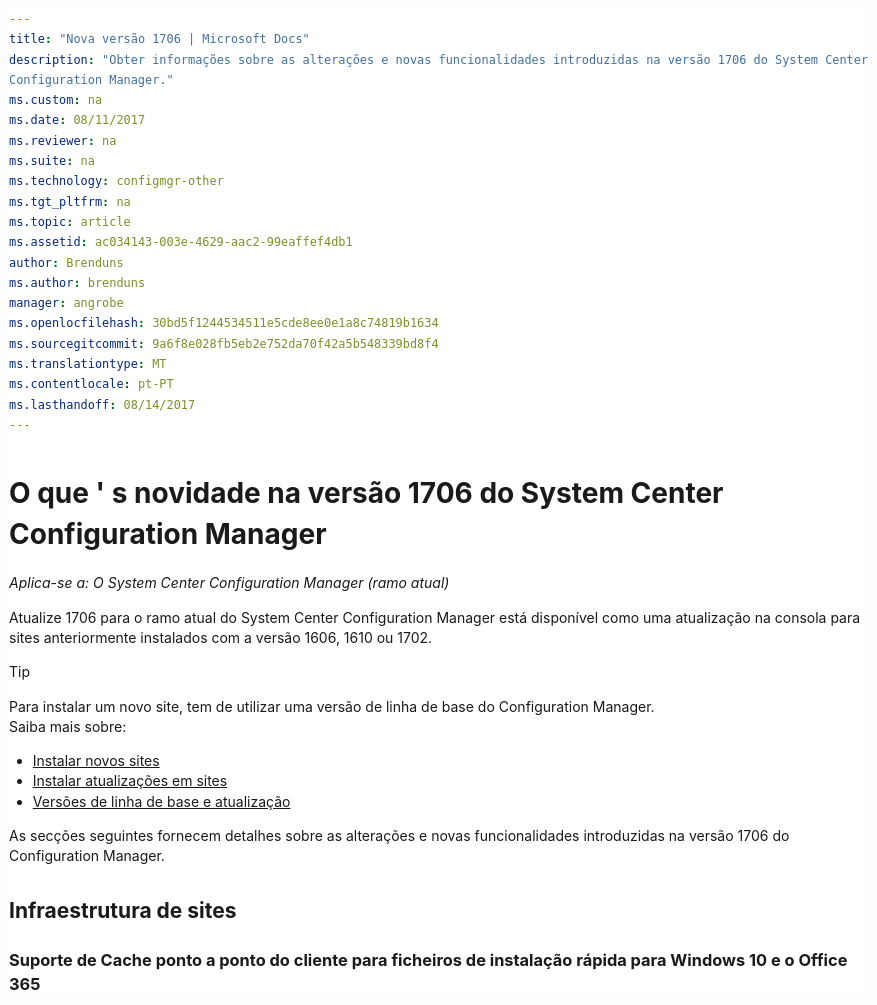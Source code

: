 ```yaml
---
title: "Nova versão 1706 | Microsoft Docs"
description: "Obter informações sobre as alterações e novas funcionalidades introduzidas na versão 1706 do System Center Configuration Manager."
ms.custom: na
ms.date: 08/11/2017
ms.reviewer: na
ms.suite: na
ms.technology: configmgr-other
ms.tgt_pltfrm: na
ms.topic: article
ms.assetid: ac034143-003e-4629-aac2-99eaffef4db1
author: Brenduns
ms.author: brenduns
manager: angrobe
ms.openlocfilehash: 30bd5f1244534511e5cde8ee0e1a8c74819b1634
ms.sourcegitcommit: 9a6f8e028fb5eb2e752da70f42a5b548339bd8f4
ms.translationtype: MT
ms.contentlocale: pt-PT
ms.lasthandoff: 08/14/2017
---
```

# <a name="what39s-new-in-version-1706-of-system-center-configuration-manager"></a>O que &#39; s novidade na versão 1706 do System Center Configuration Manager

*Aplica-se a: O System Center Configuration Manager (ramo atual)*

Atualize 1706 para o ramo atual do System Center Configuration Manager está disponível como uma atualização na consola para sites anteriormente instalados com a versão 1606, 1610 ou 1702.

> [!TIP]  
> Para instalar um novo site, tem de utilizar uma versão de linha de base do Configuration Manager.  
>  Saiba mais sobre:    
>   - [Instalar novos sites](https://technet.microsoft.com/library/mt590197.aspx)  
>   - [Instalar atualizações em sites](https://technet.microsoft.com/library/mt607046.aspx)  
>   - [Versões de linha de base e atualização](/sccm/core/servers/manage/updates#a-namebkmkbaselinesa-baseline-and-update-versions)  

As secções seguintes fornecem detalhes sobre as alterações e novas funcionalidades introduzidas na versão 1706 do Configuration Manager.  




## <a name="site-infrastructure"></a>Infraestrutura de sites

### <a name="client-peer-cache-support-for-express-installation-files-for-windows-10-and-office-365"></a>Suporte de Cache ponto a ponto do cliente para ficheiros de instalação rápida para Windows 10 e o Office 365  
